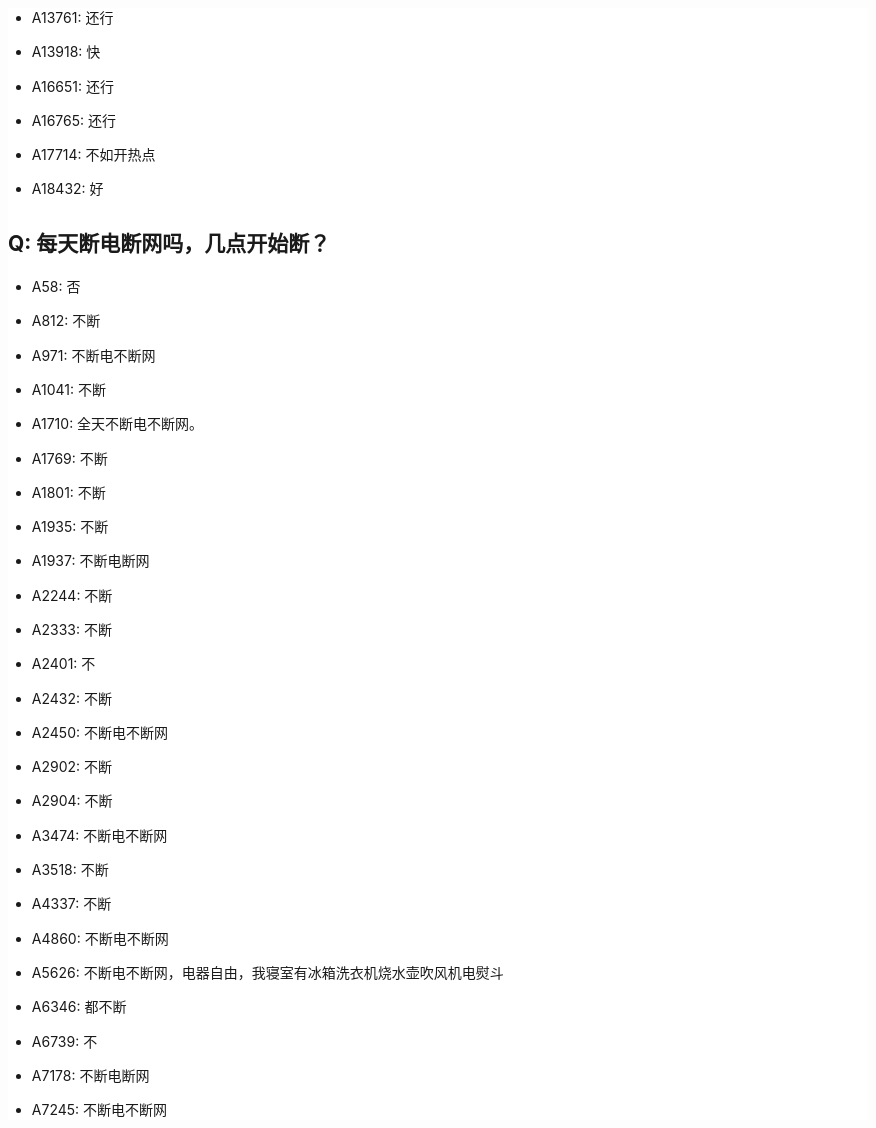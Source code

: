 - A13761: 还行

- A13918: 快

- A16651: 还行

- A16765: 还行

- A17714: 不如开热点

- A18432: 好

## Q: 每天断电断网吗，几点开始断？

- A58: 否

- A812: 不断

- A971: 不断电不断网

- A1041: 不断

- A1710: 全天不断电不断网。

- A1769: 不断

- A1801: 不断

- A1935: 不断

- A1937: 不断电断网

- A2244: 不断

- A2333: 不断

- A2401: 不

- A2432: 不断

- A2450: 不断电不断网

- A2902: 不断

- A2904: 不断

- A3474: 不断电不断网

- A3518: 不断

- A4337: 不断

- A4860: 不断电不断网

- A5626: 不断电不断网，电器自由，我寝室有冰箱洗衣机烧水壶吹风机电熨斗

- A6346: 都不断

- A6739: 不

- A7178: 不断电断网

- A7245: 不断电不断网
